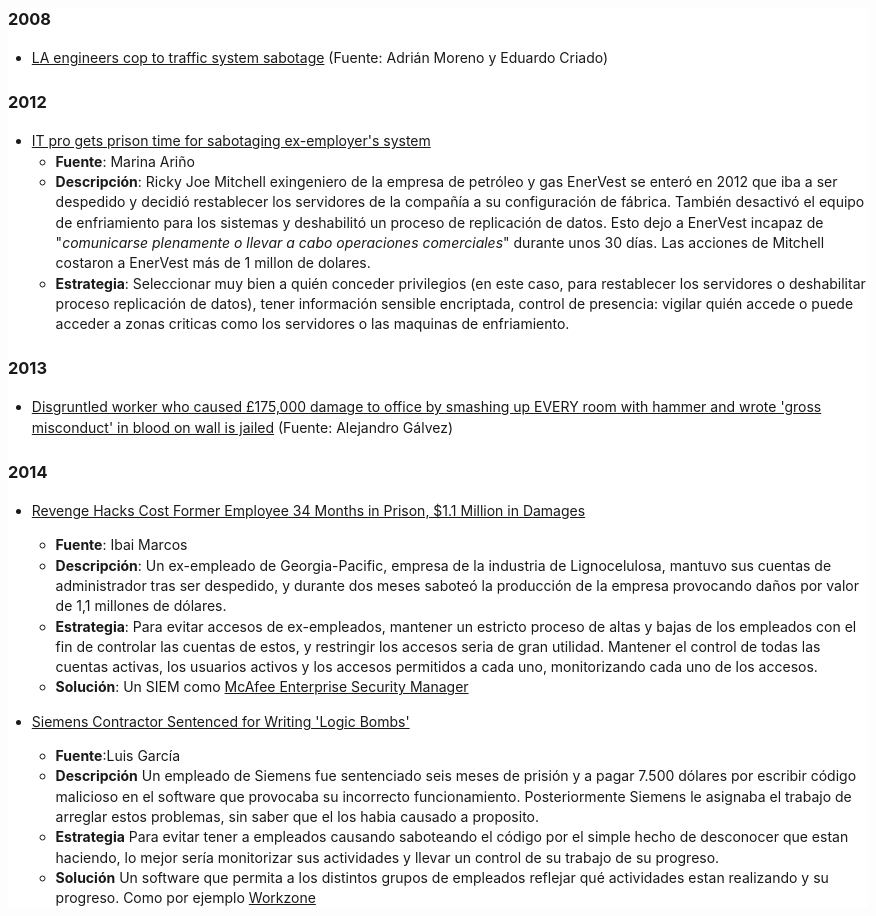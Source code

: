 ### 2008

* [LA engineers cop to traffic system sabotage](http://www.theregister.co.uk/2008/11/06/traffic_control_system_sabotage/) (Fuente: Adrián Moreno y Eduardo Criado)

### 2012

* [IT pro gets prison time for sabotaging ex-employer's system](http://www.pcworld.com/article/2158020/it-pro-gets-prison-time-for-sabotaging-exemployers-system.html)  
  * **Fuente**: Marina Ariño
  * **Descripción**: Ricky Joe Mitchell exingeniero de la empresa de petróleo y gas EnerVest se enteró en 2012 que iba a ser despedido y decidió restablecer los servidores de la compañía a su configuración de fábrica. También desactivó el equipo de enfriamiento para los sistemas y deshabilitó un proceso de replicación de datos. Esto dejo a EnerVest incapaz de "*comunicarse plenamente o llevar a cabo operaciones comerciales*" durante unos 30 días. Las acciones de Mitchell costaron a EnerVest más de 1 millon de dolares.
  * **Estrategia**: Seleccionar muy bien a quién conceder privilegios (en este caso, para restablecer los servidores o deshabilitar proceso replicación de datos), tener información sensible encriptada, control de presencia: vigilar quién accede o puede acceder a zonas criticas como los servidores o las maquinas de enfriamiento.

### 2013

* [Disgruntled worker who caused £175,000 damage to office by smashing up EVERY room with hammer and wrote 'gross misconduct' in blood on wall is jailed](http://www.dailymail.co.uk/news/article-2348230/Former-employee-jailed-revenge-attack-Bristol-Flying-Centre.html) (Fuente: Alejandro Gálvez)

### 2014

* [Revenge Hacks Cost Former Employee 34 Months in Prison, $1.1 Million in Damages](https://www.bleepingcomputer.com/news/security/revenge-hacks-cost-former-employee-34-months-in-prison-1-1-million-in-damages/)
  * **Fuente**: Ibai Marcos
  * **Descripción**: Un ex-empleado de Georgia-Pacific, empresa de la industria de Lignocelulosa, mantuvo sus cuentas de administrador tras ser despedido, y durante dos meses saboteó la producción de la empresa provocando daños por valor de 1,1 millones de dólares.
  * **Estrategia**: Para evitar accesos de ex-empleados, mantener un estricto proceso de altas y bajas de los empleados con el fin de controlar las cuentas de estos, y restringir los accesos seria de gran utilidad. Mantener el control de todas las cuentas activas, los usuarios activos y los accesos permitidos a cada uno, monitorizando cada uno de los accesos.
  * **Solución**: Un SIEM como [McAfee Enterprise Security Manager](https://www.mcafee.com/enterprise/es-es/products/enterprise-security-manager.html)

* [Siemens Contractor Sentenced for Writing 'Logic Bombs'](https://www.justice.gov/usao-wdpa/pr/siemens-contract-employee-gets-jail-time-intentionally-damaging-computers)
  * **Fuente**:Luis García
  * **Descripción** Un empleado de Siemens fue sentenciado seis meses de prisión y a pagar 7.500 dólares por escribir código malicioso en el software que provocaba su incorrecto funcionamiento. Posteriormente Siemens le asignaba el trabajo de arreglar estos problemas, sin saber que el los habia causado a proposito.
  * **Estrategia** Para evitar tener a empleados causando saboteando el código por el simple hecho de desconocer que estan haciendo, lo mejor sería monitorizar sus actividades y llevar un control de su trabajo de su progreso.
  * **Solución** Un software que permita a los distintos grupos de empleados reflejar qué actividades estan realizando y su progreso. Como por ejemplo [Workzone](https://www.workzone.com/product-tour/project-dashboard/)
